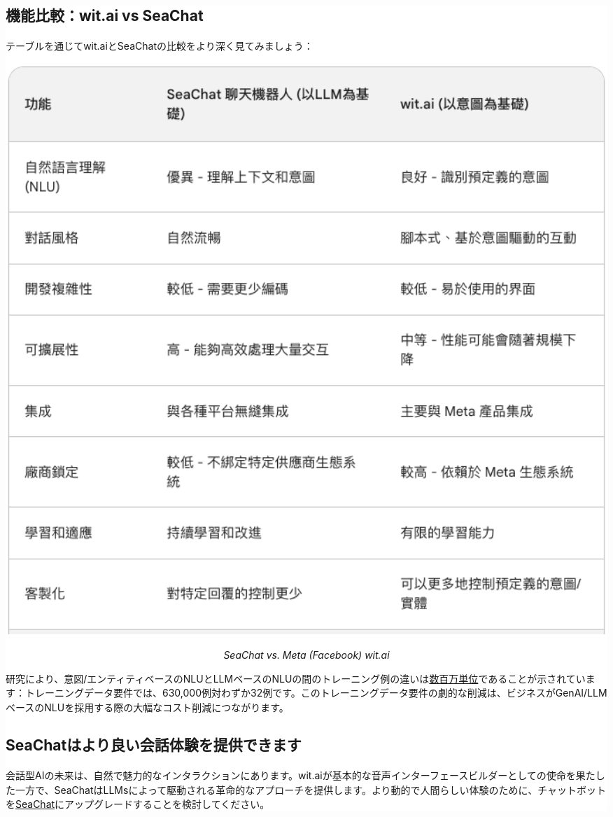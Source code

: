## 機能比較：wit.ai vs SeaChat
テーブルを通じてwit.aiとSeaChatの比較をより深く見てみましょう：

<center>
<img height="100%" width="100%" src="/images/blog/83-zh-SeaChat-vs-Meta-wit-ai/83-zh-SeaChat-vs-Meta-wit-ai.png"  alt="SeaChat vs. Meta (Facebook) wit.ai">

*SeaChat vs. Meta (Facebook) wit.ai*
</center>

研究により、意図/エンティティベースのNLUとLLMベースのNLUの間のトレーニング例の違いは[数百万単位](https://seasalt.ai/blog/73-intent-entity-based-nlu-vs-genai-llm-based-nlu/?utm_source=blog)であることが示されています：トレーニングデータ要件では、630,000例対わずか32例です。このトレーニングデータ要件の劇的な削減は、ビジネスがGenAI/LLMベースのNLUを採用する際の大幅なコスト削減につながります。

## SeaChatはより良い会話体験を提供できます
会話型AIの未来は、自然で魅力的なインタラクションにあります。wit.aiが基本的な音声インターフェースビルダーとしての使命を果たした一方で、SeaChatはLLMsによって駆動される革命的なアプローチを提供します。より動的で人間らしい体験のために、チャットボットを[SeaChat](https://chat.seasalt.ai/?utm_source=blog)にアップグレードすることを検討してください。 